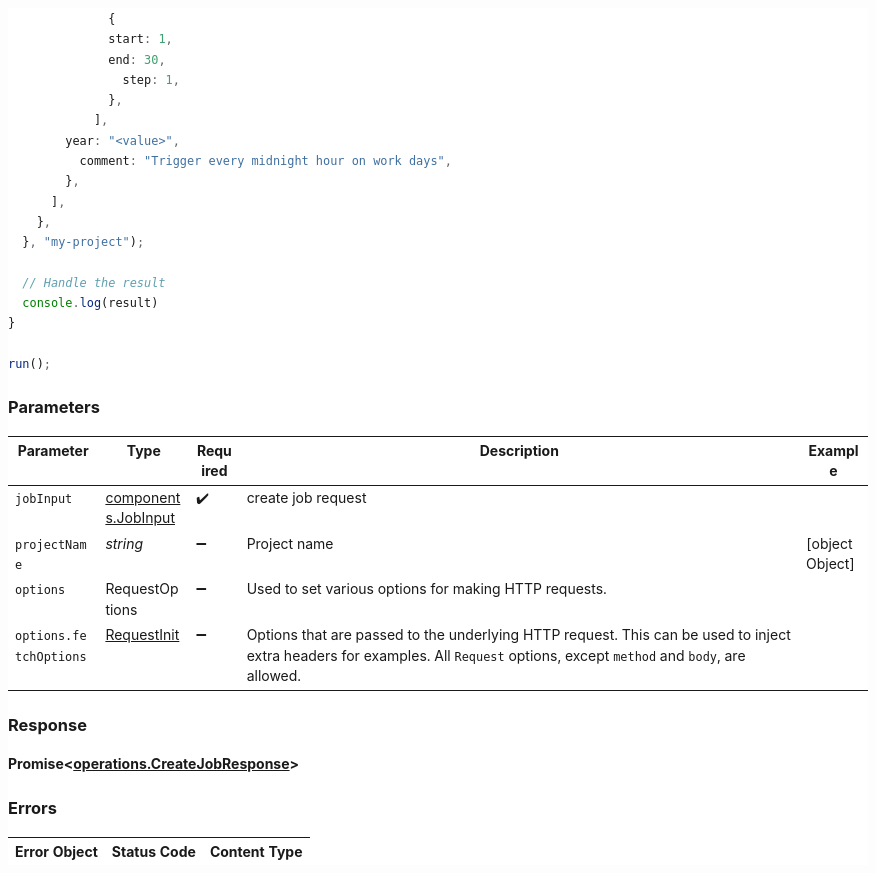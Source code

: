 ```typescript
              {
              start: 1,
              end: 30,
                step: 1,
              },
            ],
        year: "<value>",
          comment: "Trigger every midnight hour on work days",
        },
      ],
    },
  }, "my-project");

  // Handle the result
  console.log(result)
}

run();
```

### Parameters

| Parameter                                                                                                                                                                      | Type                                                                                                                                                                           | Required                                                                                                                                                                       | Description                                                                                                                                                                    | Example                                                                                                                                                                        |
| ------------------------------------------------------------------------------------------------------------------------------------------------------------------------------ | ------------------------------------------------------------------------------------------------------------------------------------------------------------------------------ | ------------------------------------------------------------------------------------------------------------------------------------------------------------------------------ | ------------------------------------------------------------------------------------------------------------------------------------------------------------------------------ | ------------------------------------------------------------------------------------------------------------------------------------------------------------------------------ |
| `jobInput`                                                                                                                                                                     | [components.JobInput](../../models/components/jobinput.md)                                                                                                                     | :heavy_check_mark:                                                                                                                                                             | create job request                                                                                                                                                             |                                                                                                                                                                                |
| `projectName`                                                                                                                                                                  | *string*                                                                                                                                                                       | :heavy_minus_sign:                                                                                                                                                             | Project name                                                                                                                                                                   | [object Object]                                                                                                                                                                |
| `options`                                                                                                                                                                      | RequestOptions                                                                                                                                                                 | :heavy_minus_sign:                                                                                                                                                             | Used to set various options for making HTTP requests.                                                                                                                          |                                                                                                                                                                                |
| `options.fetchOptions`                                                                                                                                                         | [RequestInit](https://developer.mozilla.org/en-US/docs/Web/API/Request/Request#options)                                                                                        | :heavy_minus_sign:                                                                                                                                                             | Options that are passed to the underlying HTTP request. This can be used to inject extra headers for examples. All `Request` options, except `method` and `body`, are allowed. |                                                                                                                                                                                |


### Response

**Promise\<[operations.CreateJobResponse](../../models/operations/createjobresponse.md)\>**
### Errors

| Error Object                | Status Code                 | Content Type                |
| --------------------------- | --------------------------- | --------------------------- |